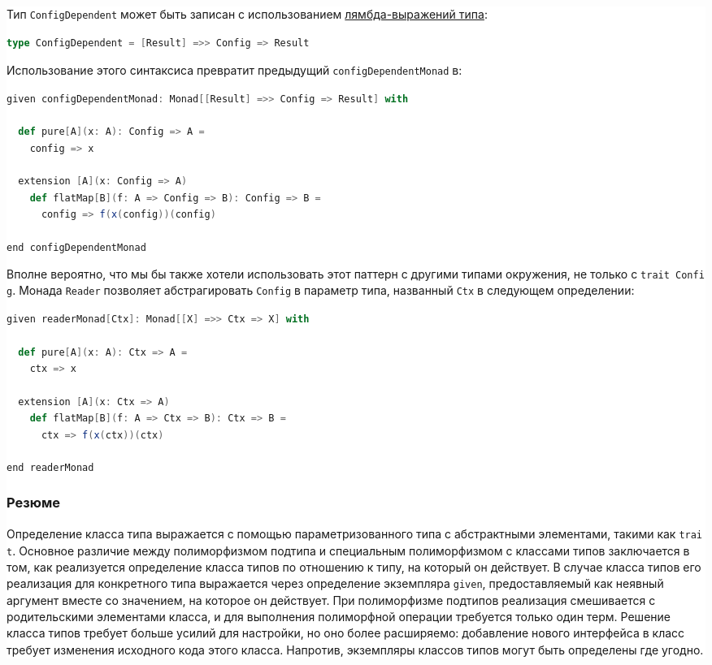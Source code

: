 Тип `ConfigDependent` может быть записан с использованием [лямбда-выражений типа](../type-system/type-lambdas):

```scala
type ConfigDependent = [Result] =>> Config => Result
```

Использование этого синтаксиса превратит предыдущий `configDependentMonad` в:

```scala
given configDependentMonad: Monad[[Result] =>> Config => Result] with

  def pure[A](x: A): Config => A =
    config => x

  extension [A](x: Config => A)
    def flatMap[B](f: A => Config => B): Config => B =
      config => f(x(config))(config)

end configDependentMonad
```

Вполне вероятно, что мы бы также хотели использовать этот паттерн с другими типами окружения, не только с `trait Config`. 
Монада `Reader` позволяет абстрагировать `Config` в параметр типа, названный `Ctx` в следующем определении:

```scala
given readerMonad[Ctx]: Monad[[X] =>> Ctx => X] with

  def pure[A](x: A): Ctx => A =
    ctx => x

  extension [A](x: Ctx => A)
    def flatMap[B](f: A => Ctx => B): Ctx => B =
      ctx => f(x(ctx))(ctx)

end readerMonad
```

### Резюме

Определение класса типа выражается с помощью параметризованного типа с абстрактными элементами, такими как `trait`. 
Основное различие между полиморфизмом подтипа и специальным полиморфизмом с классами типов заключается в том, 
как реализуется определение класса типов по отношению к типу, на который он действует. 
В случае класса типов его реализация для конкретного типа выражается через определение экземпляра `given`, 
предоставляемый как неявный аргумент вместе со значением, на которое он действует. 
При полиморфизме подтипов реализация смешивается с родительскими элементами класса, 
и для выполнения полиморфной операции требуется только один терм. 
Решение класса типов требует больше усилий для настройки, но оно более расширяемо: 
добавление нового интерфейса в класс требует изменения исходного кода этого класса. 
Напротив, экземпляры классов типов могут быть определены где угодно.
